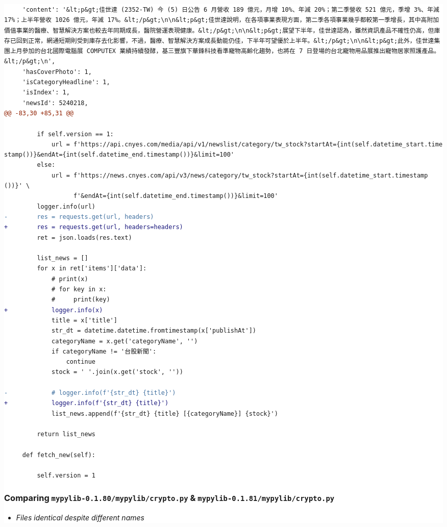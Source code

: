 ```diff
     'content': '&lt;p&gt;佳世達 (2352-TW) 今 (5) 日公告 6 月營收 189 億元，月增 10%、年減 20%；第二季營收 521 億元，季增 3%、年減 17%；上半年營收 1026 億元，年減 17%。&lt;/p&gt;\n\n&lt;p&gt;佳世達說明，在各項事業表現方面，第二季各項事業幾乎都較第一季增長，其中高附加價值事業的醫療、智慧解決方案也較去年同期成長，醫院營運表現健康。&lt;/p&gt;\n\n&lt;p&gt;展望下半年，佳世達認為，雖然資訊產品不確性仍高，但庫存已回到正常，網通短期則受到庫存去化影響，不過，醫療、智慧解決方案成長動能仍佳，下半年可望優於上半年。&lt;/p&gt;\n\n&lt;p&gt;此外，佳世達集團上月參加的台北國際電腦展 COMPUTEX 業績持續發酵，基三豐旗下華鋒科技看準寵物高齡化趨勢，也將在 7 日登場的台北寵物用品展推出寵物居家照護產品。&lt;/p&gt;\n',
     'hasCoverPhoto': 1,
     'isCategoryHeadline': 1,
     'isIndex': 1,
     'newsId': 5240218,
@@ -83,30 +85,31 @@
 
         if self.version == 1:
             url = f'https://api.cnyes.com/media/api/v1/newslist/category/tw_stock?startAt={int(self.datetime_start.timestamp())}&endAt={int(self.datetime_end.timestamp())}&limit=100'
         else:
             url = f'https://news.cnyes.com/api/v3/news/category/tw_stock?startAt={int(self.datetime_start.timestamp())}' \
                   f'&endAt={int(self.datetime_end.timestamp())}&limit=100'
         logger.info(url)
-        res = requests.get(url, headers)
+        res = requests.get(url, headers=headers)
         ret = json.loads(res.text)
 
         list_news = []
         for x in ret['items']['data']:
             # print(x)
             # for key in x:
             #     print(key)
+            logger.info(x)
             title = x['title']
             str_dt = datetime.datetime.fromtimestamp(x['publishAt'])
             categoryName = x.get('categoryName', '')
             if categoryName != '台股新聞':
                 continue
             stock = ' '.join(x.get('stock', ''))
 
-            # logger.info(f'{str_dt} {title}')
+            logger.info(f'{str_dt} {title}')
             list_news.append(f'{str_dt} {title} [{categoryName}] {stock}')
 
         return list_news
 
     def fetch_new(self):
 
         self.version = 1
```

### Comparing `mypylib-0.1.80/mypylib/crypto.py` & `mypylib-0.1.81/mypylib/crypto.py`

 * *Files identical despite different names*
